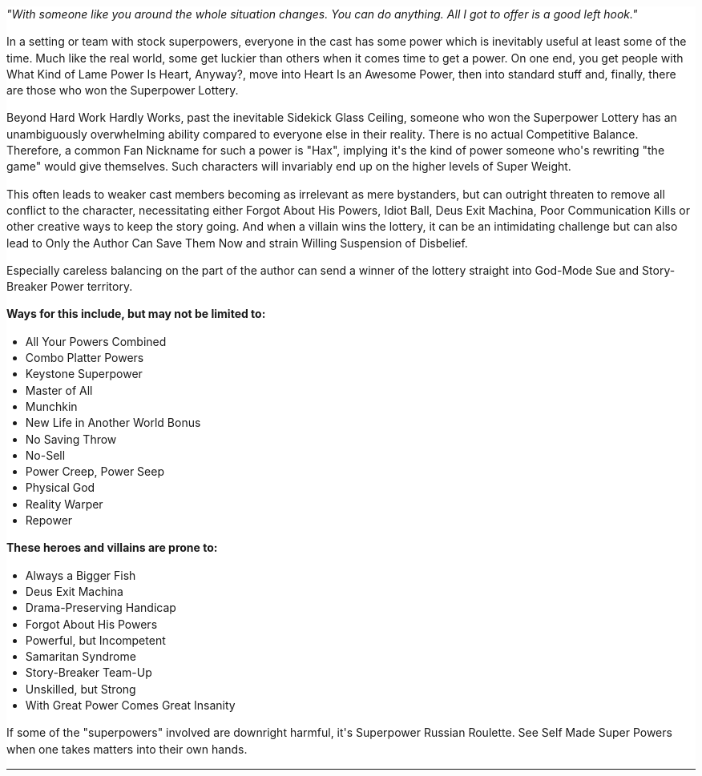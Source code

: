 _"With someone like you around the whole situation changes. You can do anything. All I got to offer is a good left hook."_

In a setting or team with stock superpowers, everyone in the cast has some power which is inevitably useful at least some of the time. Much like the real world, some get luckier than others when it comes time to get a power. On one end, you get people with What Kind of Lame Power Is Heart, Anyway?, move into Heart Is an Awesome Power, then into standard stuff and, finally, there are those who won the Superpower Lottery.

Beyond Hard Work Hardly Works, past the inevitable Sidekick Glass Ceiling, someone who won the Superpower Lottery has an unambiguously overwhelming ability compared to everyone else in their reality. There is no actual Competitive Balance. Therefore, a common Fan Nickname for such a power is "Hax", implying it's the kind of power someone who's rewriting "the game" would give themselves. Such characters will invariably end up on the higher levels of Super Weight.

This often leads to weaker cast members becoming as irrelevant as mere bystanders, but can outright threaten to remove all conflict to the character, necessitating either Forgot About His Powers, Idiot Ball, Deus Exit Machina, Poor Communication Kills or other creative ways to keep the story going. And when a villain wins the lottery, it can be an intimidating challenge but can also lead to Only the Author Can Save Them Now and strain Willing Suspension of Disbelief.

Especially careless balancing on the part of the author can send a winner of the lottery straight into God-Mode Sue and Story-Breaker Power territory.

**Ways for this include, but may not be limited to:**

-   All Your Powers Combined
-   Combo Platter Powers
-   Keystone Superpower
-   Master of All
-   Munchkin
-   New Life in Another World Bonus
-   No Saving Throw
-   No-Sell
-   Power Creep, Power Seep
-   Physical God
-   Reality Warper
-   Repower

**These heroes and villains are prone to:**

-   Always a Bigger Fish
-   Deus Exit Machina
-   Drama-Preserving Handicap
-   Forgot About His Powers
-   Powerful, but Incompetent
-   Samaritan Syndrome
-   Story-Breaker Team-Up
-   Unskilled, but Strong
-   With Great Power Comes Great Insanity

If some of the "superpowers" involved are downright harmful, it's Superpower Russian Roulette. See Self Made Super Powers when one takes matters into their own hands.

___
